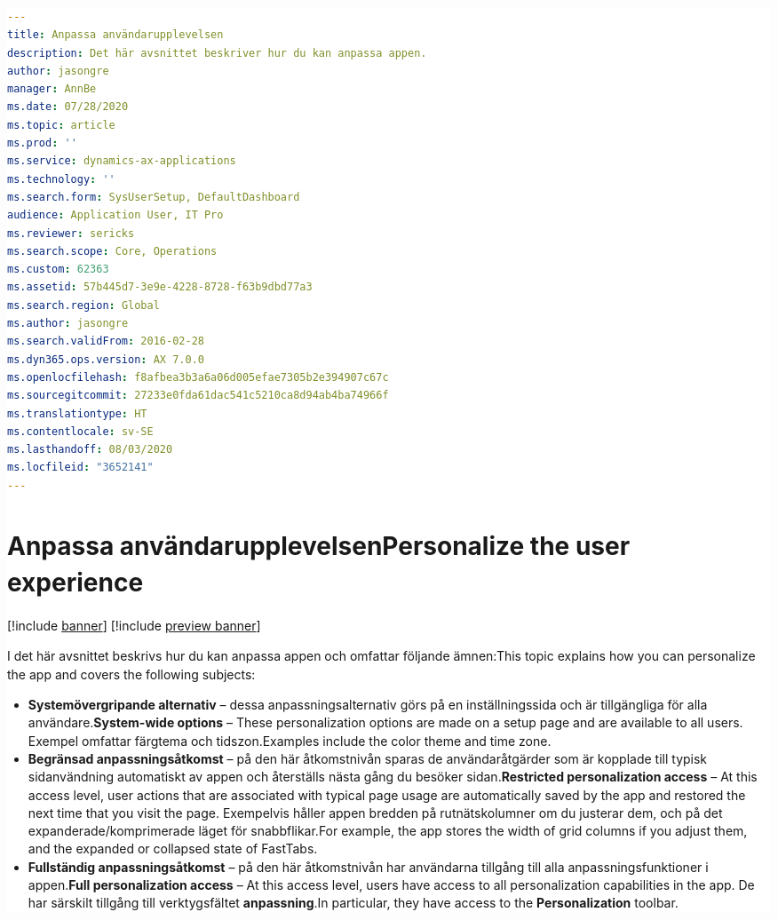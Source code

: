 ```yaml
---
title: Anpassa användarupplevelsen
description: Det här avsnittet beskriver hur du kan anpassa appen.
author: jasongre
manager: AnnBe
ms.date: 07/28/2020
ms.topic: article
ms.prod: ''
ms.service: dynamics-ax-applications
ms.technology: ''
ms.search.form: SysUserSetup, DefaultDashboard
audience: Application User, IT Pro
ms.reviewer: sericks
ms.search.scope: Core, Operations
ms.custom: 62363
ms.assetid: 57b445d7-3e9e-4228-8728-f63b9dbd77a3
ms.search.region: Global
ms.author: jasongre
ms.search.validFrom: 2016-02-28
ms.dyn365.ops.version: AX 7.0.0
ms.openlocfilehash: f8afbea3b3a6a06d005efae7305b2e394907c67c
ms.sourcegitcommit: 27233e0fda61dac541c5210ca8d94ab4ba74966f
ms.translationtype: HT
ms.contentlocale: sv-SE
ms.lasthandoff: 08/03/2020
ms.locfileid: "3652141"
---
```

# <a name="personalize-the-user-experience"></a><span data-ttu-id="491c1-103">Anpassa användarupplevelsen</span><span class="sxs-lookup"><span data-stu-id="491c1-103">Personalize the user experience</span></span>

[!include [banner](../includes/banner.md)]
[!include [preview banner](../includes/preview-banner.md)]

<span data-ttu-id="491c1-104">I det här avsnittet beskrivs hur du kan anpassa appen och omfattar följande ämnen:</span><span class="sxs-lookup"><span data-stu-id="491c1-104">This topic explains how you can personalize the app and covers the following subjects:</span></span> 

- <span data-ttu-id="491c1-105">**Systemövergripande alternativ** – dessa anpassningsalternativ görs på en inställningssida och är tillgängliga för alla användare.</span><span class="sxs-lookup"><span data-stu-id="491c1-105">**System-wide options** – These personalization options are made on a setup page and are available to all users.</span></span> <span data-ttu-id="491c1-106">Exempel omfattar färgtema och tidszon.</span><span class="sxs-lookup"><span data-stu-id="491c1-106">Examples include the color theme and time zone.</span></span> 
- <span data-ttu-id="491c1-107">**Begränsad anpassningsåtkomst** – på den här åtkomstnivån sparas de användaråtgärder som är kopplade till typisk sidanvändning automatiskt av appen och återställs nästa gång du besöker sidan.</span><span class="sxs-lookup"><span data-stu-id="491c1-107">**Restricted personalization access** – At this access level, user actions that are associated with typical page usage are automatically saved by the app and restored the next time that you visit the page.</span></span> <span data-ttu-id="491c1-108">Exempelvis håller appen bredden på rutnätskolumner om du justerar dem, och på det expanderade/komprimerade läget för snabbflikar.</span><span class="sxs-lookup"><span data-stu-id="491c1-108">For example, the app stores the width of grid columns if you adjust them, and the expanded or collapsed state of FastTabs.</span></span> 
- <span data-ttu-id="491c1-109">**Fullständig anpassningsåtkomst** – på den här åtkomstnivån har användarna tillgång till alla anpassningsfunktioner i appen.</span><span class="sxs-lookup"><span data-stu-id="491c1-109">**Full personalization access** – At this access level, users have access to all personalization capabilities in the app.</span></span> <span data-ttu-id="491c1-110">De har särskilt tillgång till verktygsfältet **anpassning**.</span><span class="sxs-lookup"><span data-stu-id="491c1-110">In particular, they have access to the **Personalization** toolbar.</span></span> 